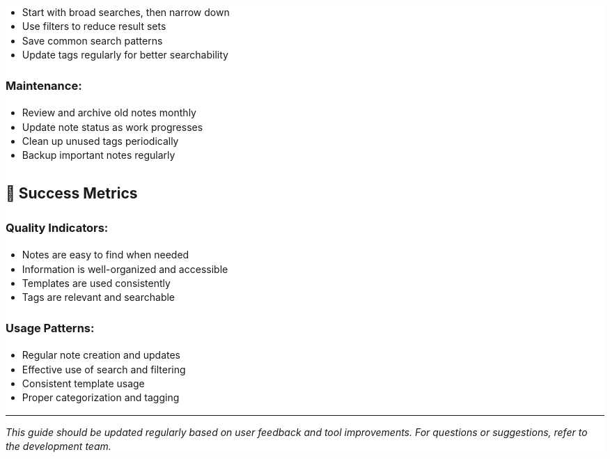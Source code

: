 - Start with broad searches, then narrow down
- Use filters to reduce result sets
- Save common search patterns
- Update tags regularly for better searchability

### Maintenance:

- Review and archive old notes monthly
- Update note status as work progresses
- Clean up unused tags periodically
- Backup important notes regularly

## 🎯 Success Metrics

### Quality Indicators:

- Notes are easy to find when needed
- Information is well-organized and accessible
- Templates are used consistently
- Tags are relevant and searchable

### Usage Patterns:

- Regular note creation and updates
- Effective use of search and filtering
- Consistent template usage
- Proper categorization and tagging

---

_This guide should be updated regularly based on user feedback and tool improvements. For questions or suggestions, refer to the development team._
